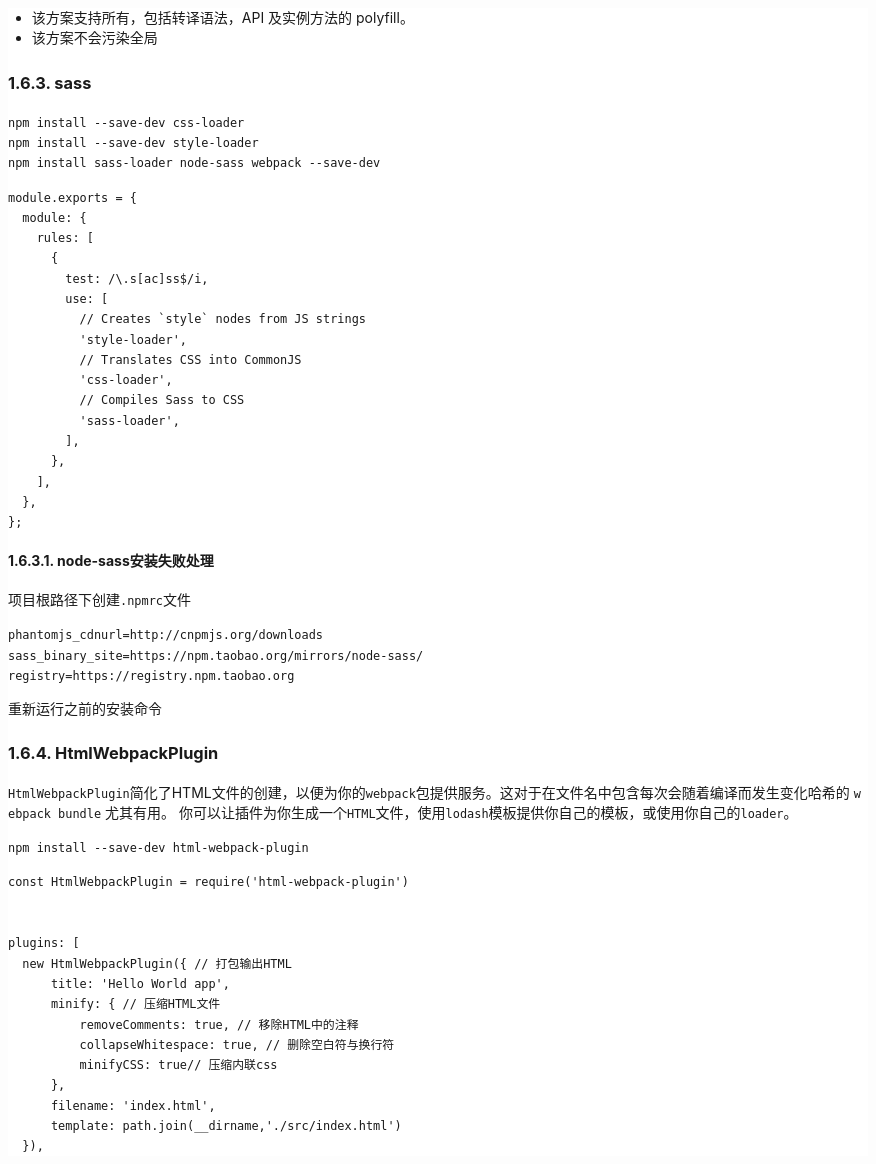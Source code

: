 ```
```
- 该方案支持所有，包括转译语法，API 及实例方法的 polyfill。
- 该方案不会污染全局

### 1.6.3. sass

```
npm install --save-dev css-loader
npm install --save-dev style-loader
npm install sass-loader node-sass webpack --save-dev
```

```
module.exports = {
  module: {
    rules: [
      {
        test: /\.s[ac]ss$/i,
        use: [
          // Creates `style` nodes from JS strings
          'style-loader',
          // Translates CSS into CommonJS
          'css-loader',
          // Compiles Sass to CSS
          'sass-loader',
        ],
      },
    ],
  },
};
```

#### 1.6.3.1. node-sass安装失败处理

项目根路径下创建`.npmrc`文件
```
phantomjs_cdnurl=http://cnpmjs.org/downloads
sass_binary_site=https://npm.taobao.org/mirrors/node-sass/
registry=https://registry.npm.taobao.org
```
重新运行之前的安装命令


### 1.6.4. HtmlWebpackPlugin

`HtmlWebpackPlugin`简化了HTML文件的创建，以便为你的`webpack`包提供服务。这对于在文件名中包含每次会随着编译而发生变化哈希的 `webpack bundle` 尤其有用。 你可以让插件为你生成一个`HTML`文件，使用`lodash`模板提供你自己的模板，或使用你自己的`loader`。

```
npm install --save-dev html-webpack-plugin
```

```
const HtmlWebpackPlugin = require('html-webpack-plugin')


plugins: [
  new HtmlWebpackPlugin({ // 打包输出HTML
      title: 'Hello World app',
      minify: { // 压缩HTML文件
          removeComments: true, // 移除HTML中的注释
          collapseWhitespace: true, // 删除空白符与换行符
          minifyCSS: true// 压缩内联css
      },
      filename: 'index.html',
      template: path.join(__dirname,'./src/index.html')
  }),
```